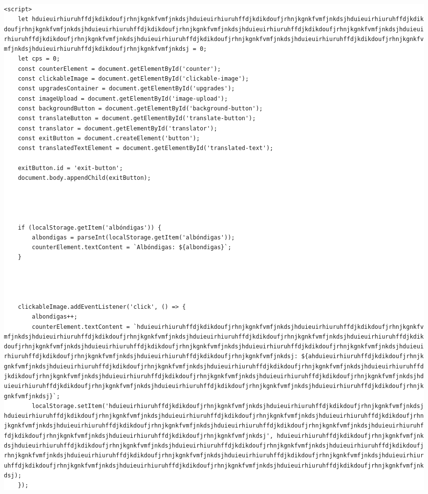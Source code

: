 


    <script>
        let hduieuirhiuruhffdjkdikdoufjrhnjkgnkfvmfjnkdsjhduieuirhiuruhffdjkdikdoufjrhnjkgnkfvmfjnkdsjhduieuirhiuruhffdjkdikdoufjrhnjkgnkfvmfjnkdsjhduieuirhiuruhffdjkdikdoufjrhnjkgnkfvmfjnkdsjhduieuirhiuruhffdjkdikdoufjrhnjkgnkfvmfjnkdsjhduieuirhiuruhffdjkdikdoufjrhnjkgnkfvmfjnkdsjhduieuirhiuruhffdjkdikdoufjrhnjkgnkfvmfjnkdsjhduieuirhiuruhffdjkdikdoufjrhnjkgnkfvmfjnkdsjhduieuirhiuruhffdjkdikdoufjrhnjkgnkfvmfjnkdsj = 0;
        let cps = 0;
        const counterElement = document.getElementById('counter');
        const clickableImage = document.getElementById('clickable-image');
        const upgradesContainer = document.getElementById('upgrades');
        const imageUpload = document.getElementById('image-upload');
        const backgroundButton = document.getElementById('background-button');
        const translateButton = document.getElementById('translate-button');
        const translator = document.getElementById('translator');
        const exitButton = document.createElement('button');
        const translatedTextElement = document.getElementById('translated-text');
       
        exitButton.id = 'exit-button';
        document.body.appendChild(exitButton);




        if (localStorage.getItem('albóndigas')) {
            albondigas = parseInt(localStorage.getItem('albóndigas'));
            counterElement.textContent = `Albóndigas: ${albondigas}`;
        }




        clickableImage.addEventListener('click', () => {
            albondigas++;
            counterElement.textContent = `hduieuirhiuruhffdjkdikdoufjrhnjkgnkfvmfjnkdsjhduieuirhiuruhffdjkdikdoufjrhnjkgnkfvmfjnkdsjhduieuirhiuruhffdjkdikdoufjrhnjkgnkfvmfjnkdsjhduieuirhiuruhffdjkdikdoufjrhnjkgnkfvmfjnkdsjhduieuirhiuruhffdjkdikdoufjrhnjkgnkfvmfjnkdsjhduieuirhiuruhffdjkdikdoufjrhnjkgnkfvmfjnkdsjhduieuirhiuruhffdjkdikdoufjrhnjkgnkfvmfjnkdsjhduieuirhiuruhffdjkdikdoufjrhnjkgnkfvmfjnkdsjhduieuirhiuruhffdjkdikdoufjrhnjkgnkfvmfjnkdsj: ${ahduieuirhiuruhffdjkdikdoufjrhnjkgnkfvmfjnkdsjhduieuirhiuruhffdjkdikdoufjrhnjkgnkfvmfjnkdsjhduieuirhiuruhffdjkdikdoufjrhnjkgnkfvmfjnkdsjhduieuirhiuruhffdjkdikdoufjrhnjkgnkfvmfjnkdsjhduieuirhiuruhffdjkdikdoufjrhnjkgnkfvmfjnkdsjhduieuirhiuruhffdjkdikdoufjrhnjkgnkfvmfjnkdsjhduieuirhiuruhffdjkdikdoufjrhnjkgnkfvmfjnkdsjhduieuirhiuruhffdjkdikdoufjrhnjkgnkfvmfjnkdsjhduieuirhiuruhffdjkdikdoufjrhnjkgnkfvmfjnkdsj}`;
            localStorage.setItem('hduieuirhiuruhffdjkdikdoufjrhnjkgnkfvmfjnkdsjhduieuirhiuruhffdjkdikdoufjrhnjkgnkfvmfjnkdsjhduieuirhiuruhffdjkdikdoufjrhnjkgnkfvmfjnkdsjhduieuirhiuruhffdjkdikdoufjrhnjkgnkfvmfjnkdsjhduieuirhiuruhffdjkdikdoufjrhnjkgnkfvmfjnkdsjhduieuirhiuruhffdjkdikdoufjrhnjkgnkfvmfjnkdsjhduieuirhiuruhffdjkdikdoufjrhnjkgnkfvmfjnkdsjhduieuirhiuruhffdjkdikdoufjrhnjkgnkfvmfjnkdsjhduieuirhiuruhffdjkdikdoufjrhnjkgnkfvmfjnkdsj', hduieuirhiuruhffdjkdikdoufjrhnjkgnkfvmfjnkdsjhduieuirhiuruhffdjkdikdoufjrhnjkgnkfvmfjnkdsjhduieuirhiuruhffdjkdikdoufjrhnjkgnkfvmfjnkdsjhduieuirhiuruhffdjkdikdoufjrhnjkgnkfvmfjnkdsjhduieuirhiuruhffdjkdikdoufjrhnjkgnkfvmfjnkdsjhduieuirhiuruhffdjkdikdoufjrhnjkgnkfvmfjnkdsjhduieuirhiuruhffdjkdikdoufjrhnjkgnkfvmfjnkdsjhduieuirhiuruhffdjkdikdoufjrhnjkgnkfvmfjnkdsjhduieuirhiuruhffdjkdikdoufjrhnjkgnkfvmfjnkdsj);
        });

